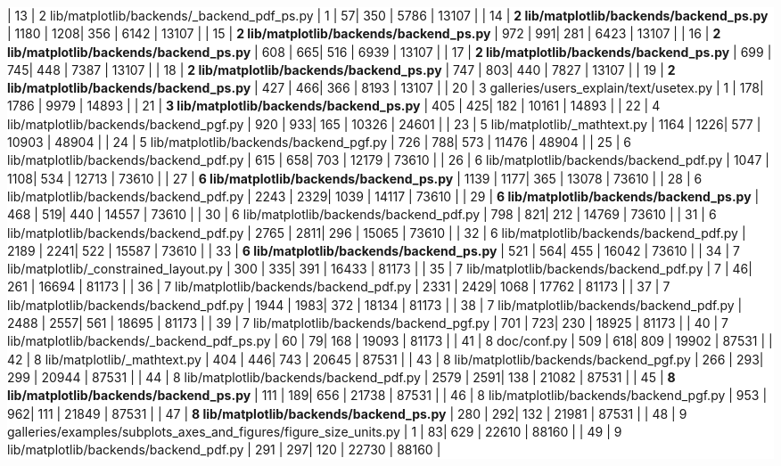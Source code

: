 | 13 | 2 lib/matplotlib/backends/_backend_pdf_ps.py | 1 | 57| 350 | 5786 | 13107 | 
| 14 | **2 lib/matplotlib/backends/backend_ps.py** | 1180 | 1208| 356 | 6142 | 13107 | 
| 15 | **2 lib/matplotlib/backends/backend_ps.py** | 972 | 991| 281 | 6423 | 13107 | 
| 16 | **2 lib/matplotlib/backends/backend_ps.py** | 608 | 665| 516 | 6939 | 13107 | 
| 17 | **2 lib/matplotlib/backends/backend_ps.py** | 699 | 745| 448 | 7387 | 13107 | 
| 18 | **2 lib/matplotlib/backends/backend_ps.py** | 747 | 803| 440 | 7827 | 13107 | 
| 19 | **2 lib/matplotlib/backends/backend_ps.py** | 427 | 466| 366 | 8193 | 13107 | 
| 20 | 3 galleries/users_explain/text/usetex.py | 1 | 178| 1786 | 9979 | 14893 | 
| 21 | **3 lib/matplotlib/backends/backend_ps.py** | 405 | 425| 182 | 10161 | 14893 | 
| 22 | 4 lib/matplotlib/backends/backend_pgf.py | 920 | 933| 165 | 10326 | 24601 | 
| 23 | 5 lib/matplotlib/_mathtext.py | 1164 | 1226| 577 | 10903 | 48904 | 
| 24 | 5 lib/matplotlib/backends/backend_pgf.py | 726 | 788| 573 | 11476 | 48904 | 
| 25 | 6 lib/matplotlib/backends/backend_pdf.py | 615 | 658| 703 | 12179 | 73610 | 
| 26 | 6 lib/matplotlib/backends/backend_pdf.py | 1047 | 1108| 534 | 12713 | 73610 | 
| 27 | **6 lib/matplotlib/backends/backend_ps.py** | 1139 | 1177| 365 | 13078 | 73610 | 
| 28 | 6 lib/matplotlib/backends/backend_pdf.py | 2243 | 2329| 1039 | 14117 | 73610 | 
| 29 | **6 lib/matplotlib/backends/backend_ps.py** | 468 | 519| 440 | 14557 | 73610 | 
| 30 | 6 lib/matplotlib/backends/backend_pdf.py | 798 | 821| 212 | 14769 | 73610 | 
| 31 | 6 lib/matplotlib/backends/backend_pdf.py | 2765 | 2811| 296 | 15065 | 73610 | 
| 32 | 6 lib/matplotlib/backends/backend_pdf.py | 2189 | 2241| 522 | 15587 | 73610 | 
| 33 | **6 lib/matplotlib/backends/backend_ps.py** | 521 | 564| 455 | 16042 | 73610 | 
| 34 | 7 lib/matplotlib/_constrained_layout.py | 300 | 335| 391 | 16433 | 81173 | 
| 35 | 7 lib/matplotlib/backends/backend_pdf.py | 7 | 46| 261 | 16694 | 81173 | 
| 36 | 7 lib/matplotlib/backends/backend_pdf.py | 2331 | 2429| 1068 | 17762 | 81173 | 
| 37 | 7 lib/matplotlib/backends/backend_pdf.py | 1944 | 1983| 372 | 18134 | 81173 | 
| 38 | 7 lib/matplotlib/backends/backend_pdf.py | 2488 | 2557| 561 | 18695 | 81173 | 
| 39 | 7 lib/matplotlib/backends/backend_pgf.py | 701 | 723| 230 | 18925 | 81173 | 
| 40 | 7 lib/matplotlib/backends/_backend_pdf_ps.py | 60 | 79| 168 | 19093 | 81173 | 
| 41 | 8 doc/conf.py | 509 | 618| 809 | 19902 | 87531 | 
| 42 | 8 lib/matplotlib/_mathtext.py | 404 | 446| 743 | 20645 | 87531 | 
| 43 | 8 lib/matplotlib/backends/backend_pgf.py | 266 | 293| 299 | 20944 | 87531 | 
| 44 | 8 lib/matplotlib/backends/backend_pdf.py | 2579 | 2591| 138 | 21082 | 87531 | 
| 45 | **8 lib/matplotlib/backends/backend_ps.py** | 111 | 189| 656 | 21738 | 87531 | 
| 46 | 8 lib/matplotlib/backends/backend_pgf.py | 953 | 962| 111 | 21849 | 87531 | 
| 47 | **8 lib/matplotlib/backends/backend_ps.py** | 280 | 292| 132 | 21981 | 87531 | 
| 48 | 9 galleries/examples/subplots_axes_and_figures/figure_size_units.py | 1 | 83| 629 | 22610 | 88160 | 
| 49 | 9 lib/matplotlib/backends/backend_pdf.py | 291 | 297| 120 | 22730 | 88160 | 